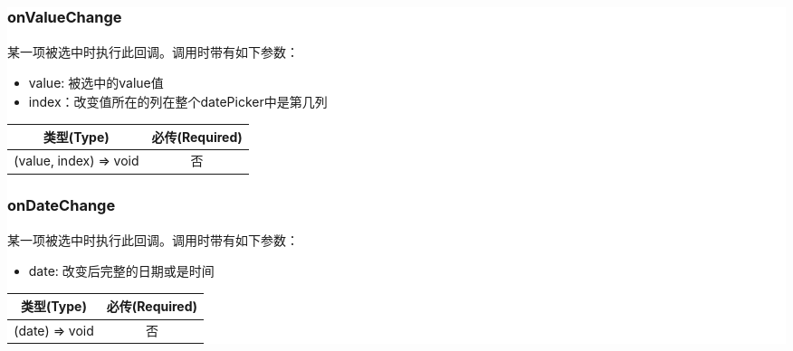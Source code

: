 <a name="O5azw"></a>
### onValueChange

某一项被选中时执行此回调。调用时带有如下参数：

- value: 被选中的value值
- index：改变值所在的列在整个datePicker中是第几列

| 类型(Type) | 必传(Required) |
| :---: | :---: |
| (value, index) => void | 否 |



<a name="onDateChange"></a>
### onDateChange

某一项被选中时执行此回调。调用时带有如下参数：

- date: 改变后完整的日期或是时间

| 类型(Type) | 必传(Required) |
| :---: | :---: |
| (date) => void | 否 |
